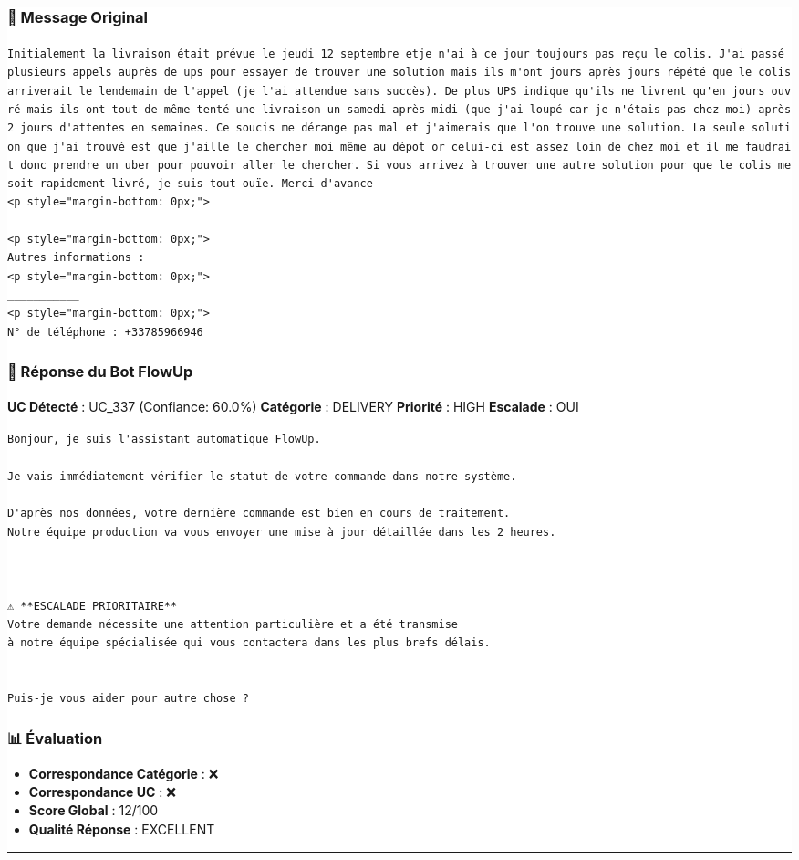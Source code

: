 ### 💬 Message Original
```
Initialement la livraison était prévue le jeudi 12 septembre etje n'ai à ce jour toujours pas reçu le colis. J'ai passé plusieurs appels auprès de ups pour essayer de trouver une solution mais ils m'ont jours après jours répété que le colis arriverait le lendemain de l'appel (je l'ai attendue sans succès). De plus UPS indique qu'ils ne livrent qu'en jours ouvré mais ils ont tout de même tenté une livraison un samedi après-midi (que j'ai loupé car je n'étais pas chez moi) après 2 jours d'attentes en semaines. Ce soucis me dérange pas mal et j'aimerais que l'on trouve une solution. La seule solution que j'ai trouvé est que j'aille le chercher moi même au dépot or celui-ci est assez loin de chez moi et il me faudrait donc prendre un uber pour pouvoir aller le chercher. Si vous arrivez à trouver une autre solution pour que le colis me soit rapidement livré, je suis tout ouïe. Merci d'avance
<p style="margin-bottom: 0px;">

<p style="margin-bottom: 0px;">
Autres informations :
<p style="margin-bottom: 0px;">
___________
<p style="margin-bottom: 0px;">
N° de téléphone : +33785966946
```

### 🤖 Réponse du Bot FlowUp
**UC Détecté** : UC_337 (Confiance: 60.0%)
**Catégorie** : DELIVERY
**Priorité** : HIGH
**Escalade** : OUI

```
Bonjour, je suis l'assistant automatique FlowUp.

Je vais immédiatement vérifier le statut de votre commande dans notre système.

D'après nos données, votre dernière commande est bien en cours de traitement.
Notre équipe production va vous envoyer une mise à jour détaillée dans les 2 heures.



⚠️ **ESCALADE PRIORITAIRE**
Votre demande nécessite une attention particulière et a été transmise 
à notre équipe spécialisée qui vous contactera dans les plus brefs délais.


Puis-je vous aider pour autre chose ?
```

### 📊 Évaluation
- **Correspondance Catégorie** : ❌
- **Correspondance UC** : ❌
- **Score Global** : 12/100
- **Qualité Réponse** : EXCELLENT

---
